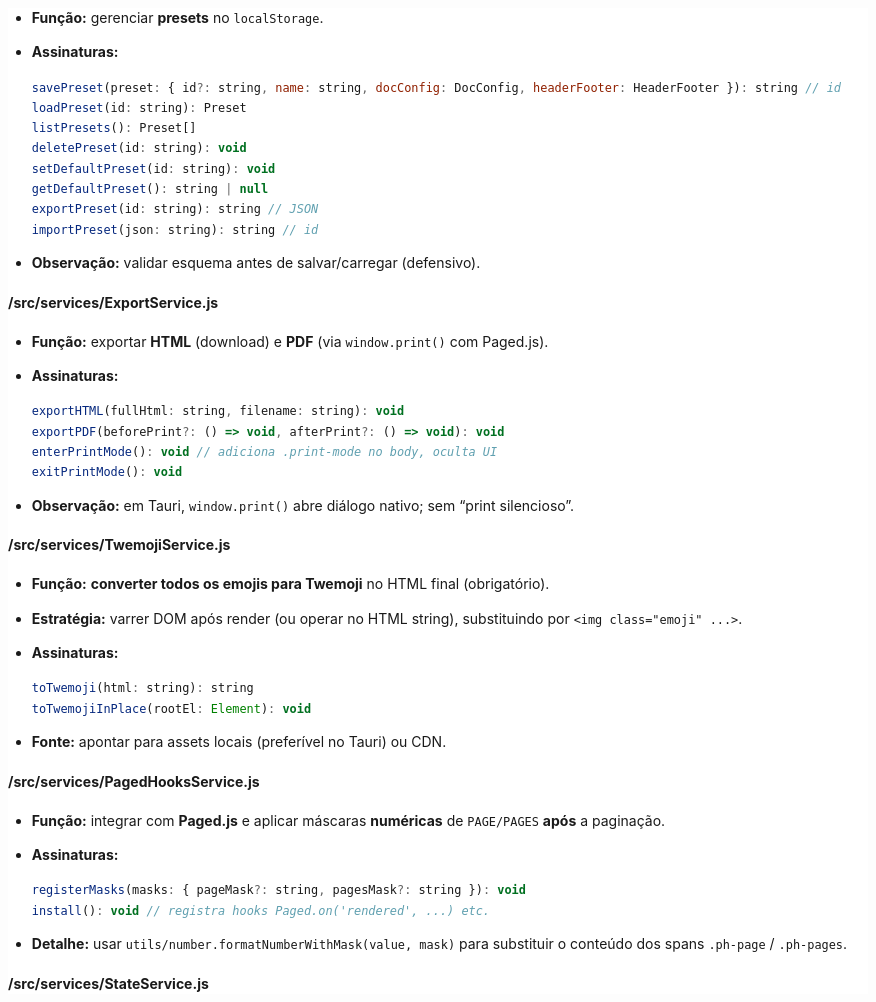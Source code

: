 * **Função:** gerenciar **presets** no `localStorage`.
* **Assinaturas:**

  ```js
  savePreset(preset: { id?: string, name: string, docConfig: DocConfig, headerFooter: HeaderFooter }): string // id
  loadPreset(id: string): Preset
  listPresets(): Preset[]
  deletePreset(id: string): void
  setDefaultPreset(id: string): void
  getDefaultPreset(): string | null
  exportPreset(id: string): string // JSON
  importPreset(json: string): string // id
  ```
* **Observação:** validar esquema antes de salvar/carregar (defensivo).

#### /src/services/ExportService.js

* **Função:** exportar **HTML** (download) e **PDF** (via `window.print()` com Paged.js).
* **Assinaturas:**

  ```js
  exportHTML(fullHtml: string, filename: string): void
  exportPDF(beforePrint?: () => void, afterPrint?: () => void): void
  enterPrintMode(): void // adiciona .print-mode no body, oculta UI
  exitPrintMode(): void
  ```
* **Observação:** em Tauri, `window.print()` abre diálogo nativo; sem “print silencioso”.

#### /src/services/TwemojiService.js

* **Função:** **converter todos os emojis para Twemoji** no HTML final (obrigatório).
* **Estratégia:** varrer DOM após render (ou operar no HTML string), substituindo por `<img class="emoji" ...>`.
* **Assinaturas:**

  ```js
  toTwemoji(html: string): string
  toTwemojiInPlace(rootEl: Element): void
  ```
* **Fonte:** apontar para assets locais (preferível no Tauri) ou CDN.

#### /src/services/PagedHooksService.js

* **Função:** integrar com **Paged.js** e aplicar máscaras **numéricas** de `PAGE/PAGES` **após** a paginação.
* **Assinaturas:**

  ```js
  registerMasks(masks: { pageMask?: string, pagesMask?: string }): void
  install(): void // registra hooks Paged.on('rendered', ...) etc.
  ```
* **Detalhe:** usar `utils/number.formatNumberWithMask(value, mask)` para substituir o conteúdo dos spans `.ph-page` / `.ph-pages`.

#### /src/services/StateService.js
